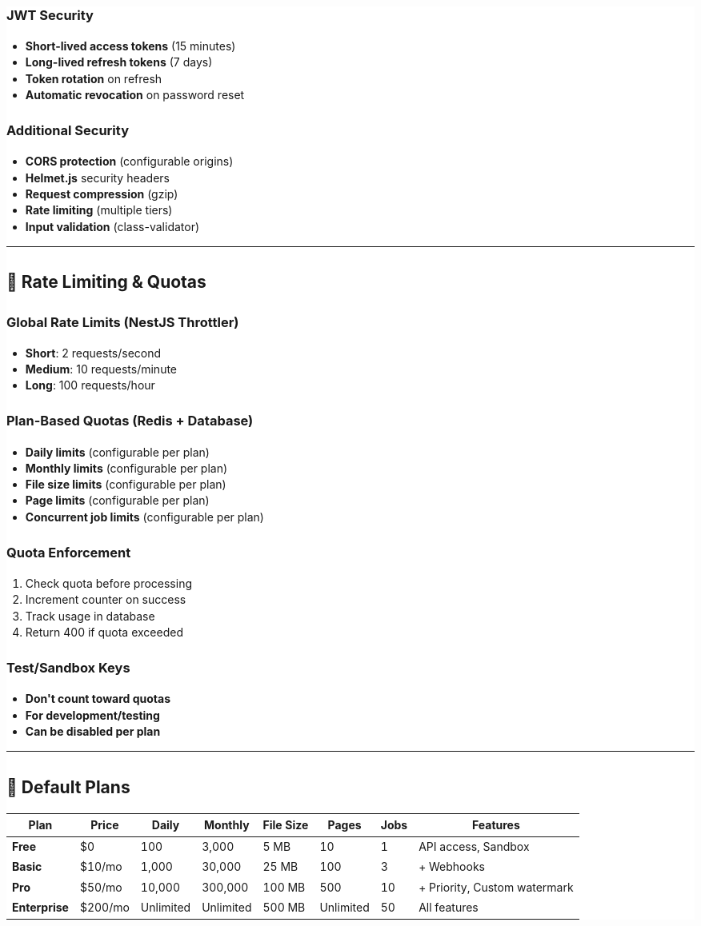 ### **JWT Security**
- **Short-lived access tokens** (15 minutes)
- **Long-lived refresh tokens** (7 days)
- **Token rotation** on refresh
- **Automatic revocation** on password reset

### **Additional Security**
- **CORS protection** (configurable origins)
- **Helmet.js** security headers
- **Request compression** (gzip)
- **Rate limiting** (multiple tiers)
- **Input validation** (class-validator)

---

## 🚦 **Rate Limiting & Quotas**

### **Global Rate Limits** (NestJS Throttler)
- **Short**: 2 requests/second
- **Medium**: 10 requests/minute
- **Long**: 100 requests/hour

### **Plan-Based Quotas** (Redis + Database)
- **Daily limits** (configurable per plan)
- **Monthly limits** (configurable per plan)
- **File size limits** (configurable per plan)
- **Page limits** (configurable per plan)
- **Concurrent job limits** (configurable per plan)

### **Quota Enforcement**
1. Check quota before processing
2. Increment counter on success
3. Track usage in database
4. Return 400 if quota exceeded

### **Test/Sandbox Keys**
- **Don't count toward quotas**
- **For development/testing**
- **Can be disabled per plan**

---

## 🎨 **Default Plans**

| Plan | Price | Daily | Monthly | File Size | Pages | Jobs | Features |
|------|-------|-------|---------|-----------|-------|------|----------|
| **Free** | $0 | 100 | 3,000 | 5 MB | 10 | 1 | API access, Sandbox |
| **Basic** | $10/mo | 1,000 | 30,000 | 25 MB | 100 | 3 | + Webhooks |
| **Pro** | $50/mo | 10,000 | 300,000 | 100 MB | 500 | 10 | + Priority, Custom watermark |
| **Enterprise** | $200/mo | Unlimited | Unlimited | 500 MB | Unlimited | 50 | All features |
